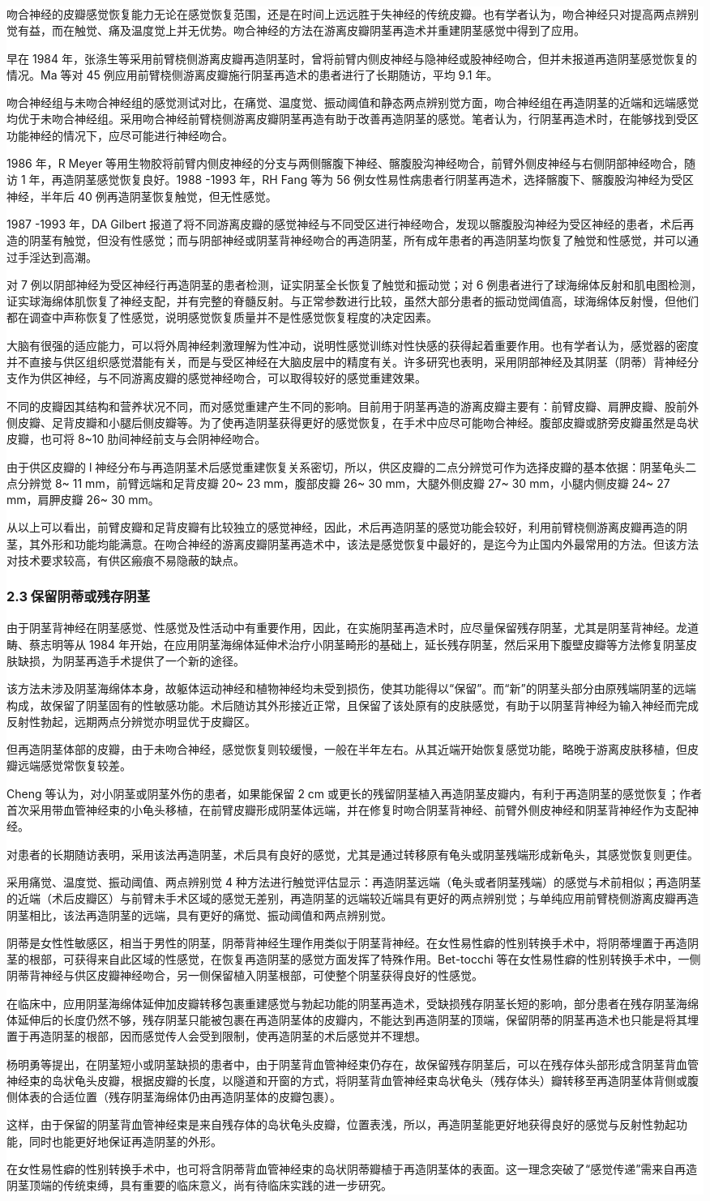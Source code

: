 吻合神经的皮瓣感觉恢复能力无论在感觉恢复范围，还是在时间上远远胜于失神经的传统皮瓣。也有学者认为，吻合神经只对提高两点辨别觉有益，而在触觉、痛及温度觉上并无优势。吻合神经的方法在游离皮瓣阴茎再造术并重建阴茎感觉中得到了应用。

早在 1984 年，张涤生等采用前臂桡侧游离皮瓣再造阴茎时，曾将前臂内侧皮神经与隐神经或股神经吻合，但并未报道再造阴茎感觉恢复的情况。Ma 等对 45 例应用前臂桡侧游离皮瓣施行阴茎再造术的患者进行了长期随访，平均 9.1 年。

吻合神经组与未吻合神经组的感觉测试对比，在痛觉、温度觉、振动阈值和静态两点辨别觉方面，吻合神经组在再造阴茎的近端和远端感觉均优于未吻合神经组。采用吻合神经前臂桡侧游离皮瓣阴茎再造有助于改善再造阴茎的感觉。笔者认为，行阴茎再造术时，在能够找到受区功能神经的情况下，应尽可能进行神经吻合。

1986 年，R Meyer 等用生物胶将前臂内侧皮神经的分支与两侧髂腹下神经、髂腹股沟神经吻合，前臂外侧皮神经与右侧阴部神经吻合，随访 1 年，再造阴茎感觉恢复良好。1988 -1993 年，RH Fang 等为 56 例女性易性病患者行阴茎再造术，选择髂腹下、髂腹股沟神经为受区神经，半年后 40 例再造阴茎恢复触觉，但无性感觉。

1987 -1993 年，DA Gilbert 报道了将不同游离皮瓣的感觉神经与不同受区进行神经吻合，发现以髂腹股沟神经为受区神经的患者，术后再造的阴茎有触觉，但没有性感觉；而与阴部神经或阴茎背神经吻合的再造阴茎，所有成年患者的再造阴茎均恢复了触觉和性感觉，并可以通过手淫达到高潮。

对 7 例以阴部神经为受区神经行再造阴茎的患者检测，证实阴茎全长恢复了触觉和振动觉；对 6 例患者进行了球海绵体反射和肌电图检测，证实球海绵体肌恢复了神经支配，并有完整的脊髓反射。与正常参数进行比较，虽然大部分患者的振动觉阈值高，球海绵体反射慢，但他们都在调查中声称恢复了性感觉，说明感觉恢复质量并不是性感觉恢复程度的决定因素。

大脑有很强的适应能力，可以将外周神经刺激理解为性冲动，说明性感觉训练对性快感的获得起着重要作用。也有学者认为，感觉器的密度并不直接与供区组织感觉潜能有关，而是与受区神经在大脑皮层中的精度有关。许多研究也表明，采用阴部神经及其阴茎（阴蒂）背神经分支作为供区神经，与不同游离皮瓣的感觉神经吻合，可以取得较好的感觉重建效果。

不同的皮瓣因其结构和营养状况不同，而对感觉重建产生不同的影响。目前用于阴茎再造的游离皮瓣主要有：前臂皮瓣、肩胛皮瓣、股前外侧皮瓣、足背皮瓣和小腿后侧皮瓣等。为了使再造阴茎获得更好的感觉恢复，在手术中应尽可能吻合神经。腹部皮瓣或脐旁皮瓣虽然是岛状皮瓣，也可将 8~10 肋间神经前支与会阴神经吻合。

由于供区皮瓣的 l 神经分布与再造阴茎术后感觉重建恢复关系密切，所以，供区皮瓣的二点分辨觉可作为选择皮瓣的基本依据：阴茎龟头二点分辨觉 8~ 11 mm，前臂远端和足背皮瓣 20~ 23 mm，腹部皮瓣 26~ 30 mm，大腿外侧皮瓣 27~ 30 mm，小腿内侧皮瓣 24~ 27 mm，肩胛皮瓣 26~ 30 mm。

从以上可以看出，前臂皮瓣和足背皮瓣有比较独立的感觉神经，因此，术后再造阴茎的感觉功能会较好，利用前臂桡侧游离皮瓣再造的阴茎，其外形和功能均能满意。在吻合神经的游离皮瓣阴茎再造术中，该法是感觉恢复中最好的，是迄今为止国内外最常用的方法。但该方法对技术要求较高，有供区瘢痕不易隐蔽的缺点。

### 2.3 保留阴蒂或残存阴茎 

由于阴茎背神经在阴茎感觉、性感觉及性活动中有重要作用，因此，在实施阴茎再造术时，应尽量保留残存阴茎，尤其是阴茎背神经。龙道畴、蔡志明等从 1984 年开始，在应用阴茎海绵体延伸术治疗小阴茎畸形的基础上，延长残存阴茎，然后采用下腹壁皮瓣等方法修复阴茎皮肤缺损，为阴茎再造手术提供了一个新的途径。

该方法未涉及阴茎海绵体本身，故躯体运动神经和植物神经均未受到损伤，使其功能得以“保留”。而“新”的阴茎头部分由原残端阴茎的远端构成，故保留了阴茎固有的性敏感功能。术后随访其外形接近正常，且保留了该处原有的皮肤感觉，有助于以阴茎背神经为输入神经而完成反射性勃起，远期两点分辨觉亦明显优于皮瓣区。

但再造阴茎体部的皮瓣，由于未吻合神经，感觉恢复则较缓慢，一般在半年左右。从其近端开始恢复感觉功能，略晚于游离皮肤移植，但皮瓣远端感觉常恢复较差。

Cheng 等认为，对小阴茎或阴茎外伤的患者，如果能保留 2 cm 或更长的残留阴茎植入再造阴茎皮瓣内，有利于再造阴茎的感觉恢复；作者首次采用带血管神经束的小龟头移植，在前臂皮瓣形成阴茎体远端，并在修复时吻合阴茎背神经、前臂外侧皮神经和阴茎背神经作为支配神经。

对患者的长期随访表明，采用该法再造阴茎，术后具有良好的感觉，尤其是通过转移原有龟头或阴茎残端形成新龟头，其感觉恢复则更佳。

采用痛觉、温度觉、振动阈值、两点辨别觉 4 种方法进行触觉评估显示：再造阴茎远端（龟头或者阴茎残端）的感觉与术前相似；再造阴茎的近端（术后皮瓣区）与前臂未手术区域的感觉无差别，再造阴茎的远端较近端具有更好的两点辨别觉；与单纯应用前臂桡侧游离皮瓣再造阴茎相比，该法再造阴茎的远端，具有更好的痛觉、振动阈值和两点辨别觉。

阴蒂是女性性敏感区，相当于男性的阴茎，阴蒂背神经生理作用类似于阴茎背神经。在女性易性癖的性别转换手术中，将阴蒂埋置于再造阴茎的根部，可获得来自此区域的性感觉，在恢复再造阴茎的感觉方面发挥了特殊作用。Bet-tocchi 等在女性易性癖的性别转换手术中，一侧阴蒂背神经与供区皮瓣神经吻合，另一侧保留植入阴茎根部，可使整个阴茎获得良好的性感觉。

在临床中，应用阴茎海绵体延伸加皮瓣转移包裹重建感觉与勃起功能的阴茎再造术，受缺损残存阴茎长短的影响，部分患者在残存阴茎海绵体延伸后的长度仍然不够，残存阴茎只能被包裹在再造阴茎体的皮瓣内，不能达到再造阴茎的顶端，保留阴蒂的阴茎再造术也只能是将其埋置于再造阴茎的根部，因而感觉传人会受到限制，使再造阴茎的术后感觉并不理想。

杨明勇等提出，在阴茎短小或阴茎缺损的患者中，由于阴茎背血管神经束仍存在，故保留残存阴茎后，可以在残存体头部形成含阴茎背血管神经束的岛状龟头皮瓣，根据皮瓣的长度，以隧道和开窗的方式，将阴茎背血管神经束岛状龟头（残存体头）瓣转移至再造阴茎体背侧或腹侧体表的合适位置（残存阴茎海绵体仍由再造阴茎体的皮瓣包裹）。

这样，由于保留的阴茎背血管神经束是来自残存体的岛状龟头皮瓣，位置表浅，所以，再造阴茎能更好地获得良好的感觉与反射性勃起功能，同时也能更好地保证再造阴茎的外形。

在女性易性癖的性别转换手术中，也可将含阴蒂背血管神经束的岛状阴蒂瓣植于再造阴茎体的表面。这一理念突破了“感觉传递”需来自再造阴茎顶端的传统束缚，具有重要的临床意义，尚有待临床实践的进一步研究。
